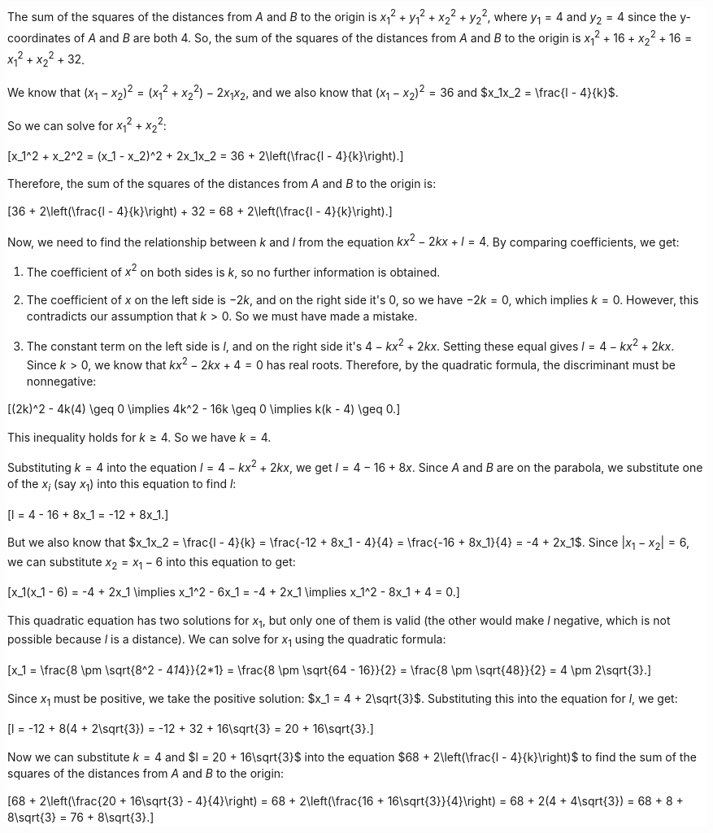 The sum of the squares of the distances from $A$ and $B$ to the origin is $x_1^2 + y_1^2 + x_2^2 + y_2^2$, where $y_1 = 4$ and $y_2 = 4$ since the y-coordinates of $A$ and $B$ are both 4. So, the sum of the squares of the distances from $A$ and $B$ to the origin is $x_1^2 + 16 + x_2^2 + 16 = x_1^2 + x_2^2 + 32$.

We know that $(x_1 - x_2)^2 = (x_1^2 + x_2^2) - 2x_1x_2$, and we also know that $(x_1 - x_2)^2 = 36$ and $x_1x_2 = \frac{l - 4}{k}$.

So we can solve for $x_1^2 + x_2^2$:

\[x_1^2 + x_2^2 = (x_1 - x_2)^2 + 2x_1x_2 = 36 + 2\left(\frac{l - 4}{k}\right).\]

Therefore, the sum of the squares of the distances from $A$ and $B$ to the origin is:

\[36 + 2\left(\frac{l - 4}{k}\right) + 32 = 68 + 2\left(\frac{l - 4}{k}\right).\]

Now, we need to find the relationship between $k$ and $l$ from the equation $kx^2 - 2kx + l = 4$. By comparing coefficients, we get:

1. The coefficient of $x^2$ on both sides is $k$, so no further information is obtained.

2. The coefficient of $x$ on the left side is $-2k$, and on the right side it's 0, so we have $-2k = 0$, which implies $k = 0$. However, this contradicts our assumption that $k > 0$. So we must have made a mistake.

3. The constant term on the left side is $l$, and on the right side it's $4 - kx^2 + 2kx$. Setting these equal gives $l = 4 - kx^2 + 2kx$. Since $k > 0$, we know that $kx^2 - 2kx + 4 = 0$ has real roots. Therefore, by the quadratic formula, the discriminant must be nonnegative:

\[(2k)^2 - 4k(4) \geq 0 \implies 4k^2 - 16k \geq 0 \implies k(k - 4) \geq 0.\]

This inequality holds for $k \geq 4$. So we have $k = 4$.

Substituting $k = 4$ into the equation $l = 4 - kx^2 + 2kx$, we get $l = 4 - 16 + 8x$. Since $A$ and $B$ are on the parabola, we substitute one of the $x_i$ (say $x_1$) into this equation to find $l$:

\[l = 4 - 16 + 8x_1 = -12 + 8x_1.\]

But we also know that $x_1x_2 = \frac{l - 4}{k} = \frac{-12 + 8x_1 - 4}{4} = \frac{-16 + 8x_1}{4} = -4 + 2x_1$. Since $|x_1 - x_2| = 6$, we can substitute $x_2 = x_1 - 6$ into this equation to get:

\[x_1(x_1 - 6) = -4 + 2x_1 \implies x_1^2 - 6x_1 = -4 + 2x_1 \implies x_1^2 - 8x_1 + 4 = 0.\]

This quadratic equation has two solutions for $x_1$, but only one of them is valid (the other would make $l$ negative, which is not possible because $l$ is a distance). We can solve for $x_1$ using the quadratic formula:

\[x_1 = \frac{8 \pm \sqrt{8^2 - 4*1*4}}{2*1} = \frac{8 \pm \sqrt{64 - 16}}{2} = \frac{8 \pm \sqrt{48}}{2} = 4 \pm 2\sqrt{3}.\]

Since $x_1$ must be positive, we take the positive solution: $x_1 = 4 + 2\sqrt{3}$. Substituting this into the equation for $l$, we get:

\[l = -12 + 8(4 + 2\sqrt{3}) = -12 + 32 + 16\sqrt{3} = 20 + 16\sqrt{3}.\]

Now we can substitute $k = 4$ and $l = 20 + 16\sqrt{3}$ into the equation $68 + 2\left(\frac{l - 4}{k}\right)$ to find the sum of the squares of the distances from $A$ and $B$ to the origin:

\[68 + 2\left(\frac{20 + 16\sqrt{3} - 4}{4}\right) = 68 + 2\left(\frac{16 + 16\sqrt{3}}{4}\right) = 68 + 2(4 + 4\sqrt{3}) = 68 + 8 + 8\sqrt{3} = 76 + 8\sqrt{3}.\]
